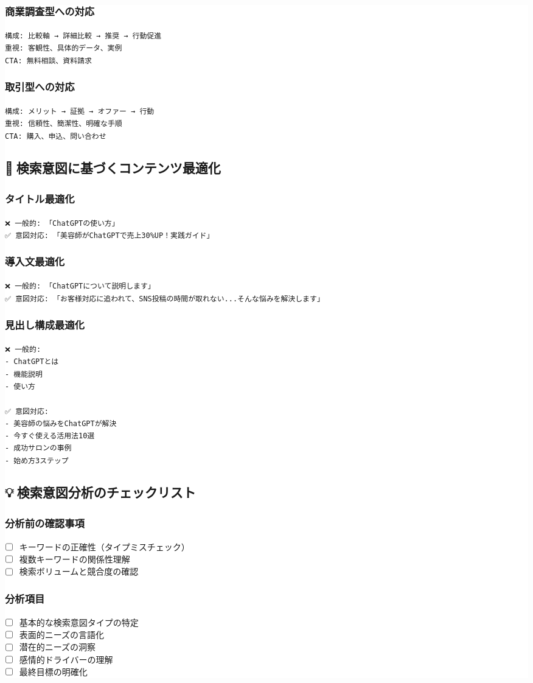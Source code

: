 ### 商業調査型への対応
```
構成: 比較軸 → 詳細比較 → 推奨 → 行動促進
重視: 客観性、具体的データ、実例
CTA: 無料相談、資料請求
```

### 取引型への対応
```
構成: メリット → 証拠 → オファー → 行動
重視: 信頼性、簡潔性、明確な手順
CTA: 購入、申込、問い合わせ
```

## 🎨 検索意図に基づくコンテンツ最適化

### タイトル最適化
```
❌ 一般的: 「ChatGPTの使い方」
✅ 意図対応: 「美容師がChatGPTで売上30%UP！実践ガイド」
```

### 導入文最適化
```
❌ 一般的: 「ChatGPTについて説明します」
✅ 意図対応: 「お客様対応に追われて、SNS投稿の時間が取れない...そんな悩みを解決します」
```

### 見出し構成最適化
```
❌ 一般的:
- ChatGPTとは
- 機能説明
- 使い方

✅ 意図対応:
- 美容師の悩みをChatGPTが解決
- 今すぐ使える活用法10選
- 成功サロンの事例
- 始め方3ステップ
```

## 💡 検索意図分析のチェックリスト

### 分析前の確認事項
- [ ] キーワードの正確性（タイプミスチェック）
- [ ] 複数キーワードの関係性理解
- [ ] 検索ボリュームと競合度の確認

### 分析項目
- [ ] 基本的な検索意図タイプの特定
- [ ] 表面的ニーズの言語化
- [ ] 潜在的ニーズの洞察
- [ ] 感情的ドライバーの理解
- [ ] 最終目標の明確化
